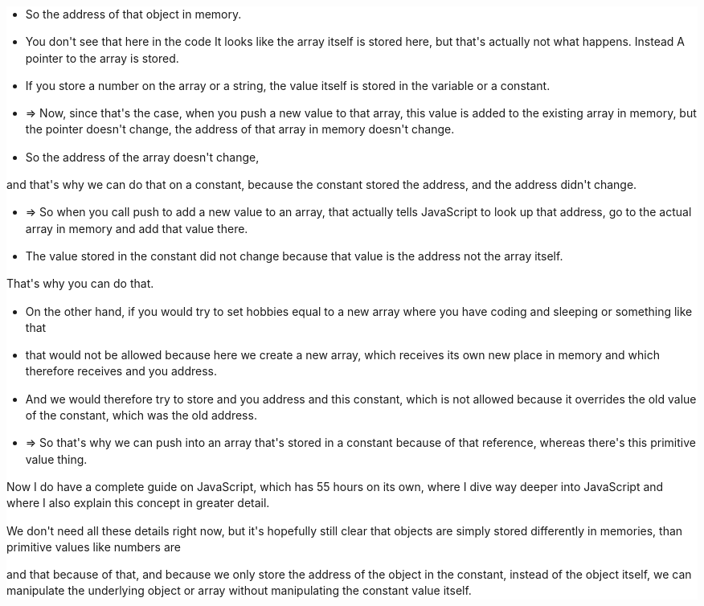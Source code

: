 - So the address of that object in memory.

- You don't see that here in the code It looks like the array itself is stored here, but that's actually not what happens. Instead A pointer to the array is stored.

```js

```

- If you store a number on the array or a string, the value itself is stored in the variable or a constant.

```js

```

- => Now, since that's the case, when you push a new value to that array, this value is added to the existing array in memory, but the pointer doesn't change, the address of that array in memory doesn't change.

- So the address of the array doesn't change,

```js

```

and that's why we can do that on a constant, because the constant stored the address, and the address didn't change.

- => So when you call push to add a new value to an array, that actually tells JavaScript to look up that address, go to the actual array in memory and add that value there.

- The value stored in the constant did not change because that value is the address not the array itself.

That's why you can do that.

- On the other hand, if you would try to set hobbies equal to a new array where you have coding and sleeping or something like that

```js

```

- that would not be allowed because here we create a new array, which receives its own new place in memory and which therefore receives and you address.

- And we would therefore try to store and you address and this constant, which is not allowed because it overrides the old value of the constant, which was the old address.

- => So that's why we can push into an array that's stored in a constant because of that reference, whereas there's this primitive value thing.

Now I do have a complete guide on JavaScript, which has 55 hours on its own, where I dive way deeper into JavaScript and where I also explain this concept in greater detail.

We don't need all these details right now, but it's hopefully still clear that objects are simply stored differently in memories, than primitive values like numbers are

and that because of that, and because we only store the address of the object in the constant, instead of the object itself, we can manipulate the underlying object or array without manipulating the constant value itself.
